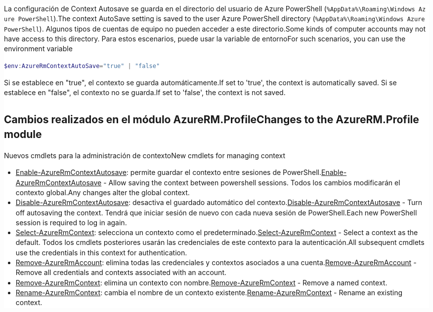<span data-ttu-id="bb4ab-170">La configuración de Context Autosave se guarda en el directorio del usuario de Azure PowerShell (`%AppData%\Roaming\Windows Azure PowerShell`).</span><span class="sxs-lookup"><span data-stu-id="bb4ab-170">The context AutoSave setting is saved to the user Azure PowerShell directory (`%AppData%\Roaming\Windows Azure PowerShell`).</span></span> <span data-ttu-id="bb4ab-171">Algunos tipos de cuentas de equipo no pueden acceder a este directorio.</span><span class="sxs-lookup"><span data-stu-id="bb4ab-171">Some kinds of computer accounts may not have access to this directory.</span></span> <span data-ttu-id="bb4ab-172">Para estos escenarios, puede usar la variable de entorno</span><span class="sxs-lookup"><span data-stu-id="bb4ab-172">For such scenarios, you can use the environment variable</span></span>

```powershell
$env:AzureRmContextAutoSave="true" | "false"
```

<span data-ttu-id="bb4ab-173">Si se establece en "true", el contexto se guarda automáticamente.</span><span class="sxs-lookup"><span data-stu-id="bb4ab-173">If set to 'true', the context is automatically saved.</span></span> <span data-ttu-id="bb4ab-174">Si se establece en "false", el contexto no se guarda.</span><span class="sxs-lookup"><span data-stu-id="bb4ab-174">If set to 'false', the context is not saved.</span></span>

## <a name="changes-to-the-azurermprofile-module"></a><span data-ttu-id="bb4ab-175">Cambios realizados en el módulo AzureRM.Profile</span><span class="sxs-lookup"><span data-stu-id="bb4ab-175">Changes to the AzureRM.Profile module</span></span>

<span data-ttu-id="bb4ab-176">Nuevos cmdlets para la administración de contexto</span><span class="sxs-lookup"><span data-stu-id="bb4ab-176">New cmdlets for managing context</span></span>

- <span data-ttu-id="bb4ab-177">[Enable-AzureRmContextAutosave][enable]: permite guardar el contexto entre sesiones de PowerShell.</span><span class="sxs-lookup"><span data-stu-id="bb4ab-177">[Enable-AzureRmContextAutosave][enable] - Allow saving the context between powershell sessions.</span></span>
  <span data-ttu-id="bb4ab-178">Todos los cambios modificarán el contexto global.</span><span class="sxs-lookup"><span data-stu-id="bb4ab-178">Any changes alter the global context.</span></span>
- <span data-ttu-id="bb4ab-179">[Disable-AzureRmContextAutosave][disable]: desactiva el guardado automático del contexto.</span><span class="sxs-lookup"><span data-stu-id="bb4ab-179">[Disable-AzureRmContextAutosave][disable] - Turn off autosaving the context.</span></span> <span data-ttu-id="bb4ab-180">Tendrá que iniciar sesión de nuevo con cada nueva sesión de PowerShell.</span><span class="sxs-lookup"><span data-stu-id="bb4ab-180">Each new PowerShell session is required to log in again.</span></span>
- <span data-ttu-id="bb4ab-181">[Select-AzureRmContext][select]: selecciona un contexto como el predeterminado.</span><span class="sxs-lookup"><span data-stu-id="bb4ab-181">[Select-AzureRmContext][select] - Select a context as the default.</span></span> <span data-ttu-id="bb4ab-182">Todos los cmdlets posteriores usarán las credenciales de este contexto para la autenticación.</span><span class="sxs-lookup"><span data-stu-id="bb4ab-182">All subsequent cmdlets use the credentials in this context for authentication.</span></span>
- <span data-ttu-id="bb4ab-183">[Remove-AzureRmAccount][remove-cred]: elimina todas las credenciales y contextos asociados a una cuenta.</span><span class="sxs-lookup"><span data-stu-id="bb4ab-183">[Remove-AzureRmAccount][remove-cred] - Remove all credentials and contexts associated with an account.</span></span>
- <span data-ttu-id="bb4ab-184">[Remove-AzureRmContext][remove-context]: elimina un contexto con nombre.</span><span class="sxs-lookup"><span data-stu-id="bb4ab-184">[Remove-AzureRmContext][remove-context] - Remove a named context.</span></span>
- <span data-ttu-id="bb4ab-185">[Rename-AzureRmContext][rename]: cambia el nombre de un contexto existente.</span><span class="sxs-lookup"><span data-stu-id="bb4ab-185">[Rename-AzureRmContext][rename] - Rename an existing context.</span></span>


[enable]: /powershell/module/azurerm.profile/Enable-AzureRmContextAutosave
[disable]: /powershell/module/azurerm.profile/Disable-AzureRmContextAutosave
[select]: /powershell/module/azurerm.profile/Select-AzureRmContext
[remove-cred]: /powershell/module/azurerm.profile/Remove-AzureRmAccount
[remove-context]: /powershell/module/azurerm.profile/Remove-AzureRmContext
[rename]: /powershell/module/azurerm.profile/Rename-AzureRmContext
[login]: /powershell/module/azurerm.profile/Add-AzureRmAccount
[import]: /powershell/module/azurerm.profile/Import-AzureRmAccount
[set-context]: /powershell/module/azurerm.profile/Import-AzureRmContext